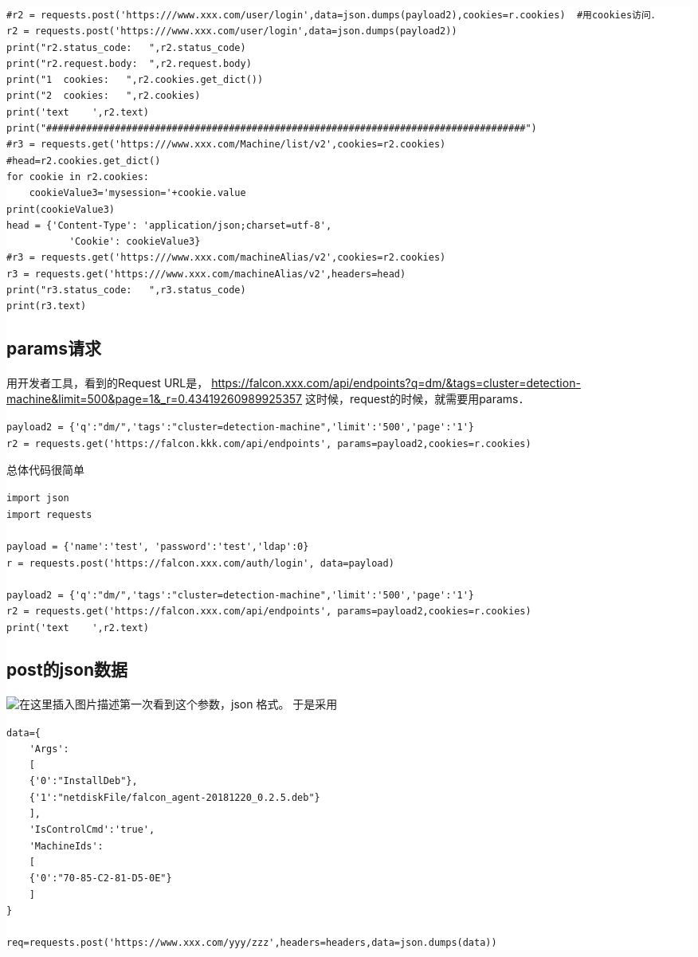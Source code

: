 ```
#r2 = requests.post('https:///www.xxx.com/user/login',data=json.dumps(payload2),cookies=r.cookies)  #用cookies访问．
r2 = requests.post('https:///www.xxx.com/user/login',data=json.dumps(payload2))
print("r2.status_code:   ",r2.status_code)
print("r2.request.body:  ",r2.request.body)
print("1  cookies:   ",r2.cookies.get_dict())
print("2  cookies:   ",r2.cookies)
print('text    ',r2.text)
print("####################################################################################")
#r3 = requests.get('https:///www.xxx.com/Machine/list/v2',cookies=r2.cookies)
#head=r2.cookies.get_dict()
for cookie in r2.cookies:
    cookieValue3='mysession='+cookie.value
print(cookieValue3)
head = {'Content-Type': 'application/json;charset=utf-8',
           'Cookie': cookieValue3}
#r3 = requests.get('https:///www.xxx.com/machineAlias/v2',cookies=r2.cookies)
r3 = requests.get('https:///www.xxx.com/machineAlias/v2',headers=head)
print("r3.status_code:   ",r3.status_code)
print(r3.text)
```

## params请求
用开发者工具，看到的Request URL是，
https://falcon.xxx.com/api/endpoints?q=dm/&tags=cluster=detection-machine&limit=500&page=1&_r=0.43419260989925357
这时候，request的时候，就需要用params．
```
payload2 = {'q':"dm/",'tags':"cluster=detection-machine",'limit':'500','page':'1'}
r2 = requests.get('https://falcon.kkk.com/api/endpoints', params=payload2,cookies=r.cookies)
```
总体代码很简单

```
import json
import requests

payload = {'name':'test', 'password':'test','ldap':0}
r = requests.post('https://falcon.xxx.com/auth/login', data=payload)

payload2 = {'q':"dm/",'tags':"cluster=detection-machine",'limit':'500','page':'1'}
r2 = requests.get('https://falcon.xxx.com/api/endpoints', params=payload2,cookies=r.cookies)
print('text    ',r2.text)
```
## post的json数据

![在这里插入图片描述](https://img-blog.csdnimg.cn/20190123182457189.png?x-oss-process=image/watermark,type_ZmFuZ3poZW5naGVpdGk,shaddow_10,text_aHR0cHM6Ly9ibG9nLmNzZG4ubmV0L3dlaXhpbl80MTA4ODg5MQ==,size_16,color_FFFFFF,t_70)第一次看到这个参数，json 格式。 于是采用

```
data={
    'Args': 
    [
    {'0':"InstallDeb"},
    {'1':"netdiskFile/falcon_agent-20181220_0.2.5.deb"}    	
    ],
    'IsControlCmd':'true',
    'MachineIds':
    [
    {'0':"70-85-C2-81-D5-0E"}
    ]
}

req=requests.post('https://www.xxx.com/yyy/zzz',headers=headers,data=json.dumps(data))
```
